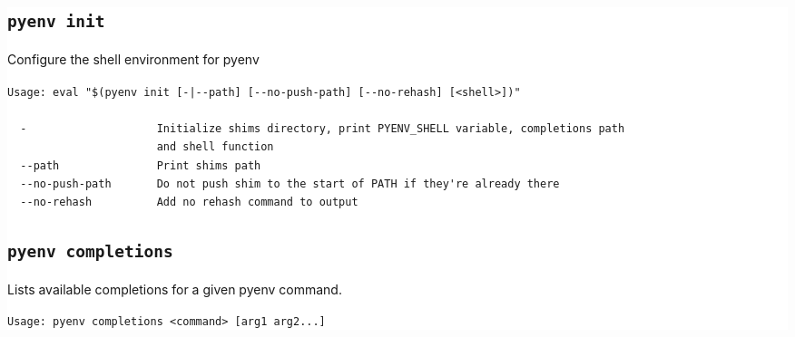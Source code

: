 ## `pyenv init`

Configure the shell environment for pyenv

    Usage: eval "$(pyenv init [-|--path] [--no-push-path] [--no-rehash] [<shell>])"

      -                    Initialize shims directory, print PYENV_SHELL variable, completions path
                           and shell function
      --path               Print shims path
      --no-push-path       Do not push shim to the start of PATH if they're already there
      --no-rehash          Add no rehash command to output     

## `pyenv completions`

Lists available completions for a given pyenv command.

    Usage: pyenv completions <command> [arg1 arg2...]
